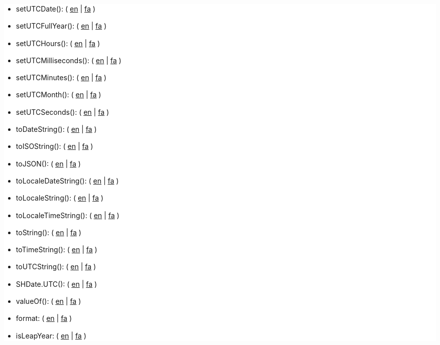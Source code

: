 - setUTCDate(): ( [en](https://md-akhi.github.io/SHDateTime-js/en/setUTCDate) | [fa](https://md-akhi.github.io/SHDateTime-js/fa/setUTCDate) )

- setUTCFullYear(): ( [en](https://md-akhi.github.io/SHDateTime-js/en/setUTCFullYear) | [fa](https://md-akhi.github.io/SHDateTime-js/fa/setUTCFullYear) )

- setUTCHours(): ( [en](https://md-akhi.github.io/SHDateTime-js/en/setUTCHours) | [fa](https://md-akhi.github.io/SHDateTime-js/fa/setUTCHours) )

- setUTCMilliseconds(): ( [en](https://md-akhi.github.io/SHDateTime-js/en/setUTCMilliseconds) | [fa](https://md-akhi.github.io/SHDateTime-js/fa/setUTCMilliseconds) )

- setUTCMinutes(): ( [en](https://md-akhi.github.io/SHDateTime-js/en/setUTCMinutes) | [fa](https://md-akhi.github.io/SHDateTime-js/fa/setUTCMinutes) )

- setUTCMonth(): ( [en](https://md-akhi.github.io/SHDateTime-js/en/setUTCMonth) | [fa](https://md-akhi.github.io/SHDateTime-js/fa/setUTCMonth) )

- setUTCSeconds(): ( [en](https://md-akhi.github.io/SHDateTime-js/en/setUTCSeconds) | [fa](https://md-akhi.github.io/SHDateTime-js/fa/setUTCSeconds) )

- toDateString(): ( [en](https://md-akhi.github.io/SHDateTime-js/en/toDateString) | [fa](https://md-akhi.github.io/SHDateTime-js/fa/toDateString) )

- toISOString(): ( [en](https://md-akhi.github.io/SHDateTime-js/en/toISOString) | [fa](https://md-akhi.github.io/SHDateTime-js/fa/toISOString) )

- toJSON(): ( [en](https://md-akhi.github.io/SHDateTime-js/en/toJSON) | [fa](https://md-akhi.github.io/SHDateTime-js/fa/toJSON) )

- toLocaleDateString(): ( [en](https://md-akhi.github.io/SHDateTime-js/en/toLocaleDateString) | [fa](https://md-akhi.github.io/SHDateTime-js/fa/toLocaleDateString) )

- toLocaleString(): ( [en](https://md-akhi.github.io/SHDateTime-js/en/toLocaleString) | [fa](https://md-akhi.github.io/SHDateTime-js/fa/toLocaleString) )

- toLocaleTimeString(): ( [en](https://md-akhi.github.io/SHDateTime-js/en/toLocaleTimeString) | [fa](https://md-akhi.github.io/SHDateTime-js/fa/toLocaleTimeString) )

- toString(): ( [en](https://md-akhi.github.io/SHDateTime-js/en/toString) | [fa](https://md-akhi.github.io/SHDateTime-js/fa/toString) )

- toTimeString(): ( [en](https://md-akhi.github.io/SHDateTime-js/en/toTimeString) | [fa](https://md-akhi.github.io/SHDateTime-js/fa/toTimeString) )

- toUTCString(): ( [en](https://md-akhi.github.io/SHDateTime-js/en/toUTCString) | [fa](https://md-akhi.github.io/SHDateTime-js/fa/toUTCString) )

- SHDate.UTC(): ( [en](https://md-akhi.github.io/SHDateTime-js/en/UTC) | [fa](https://md-akhi.github.io/SHDateTime-js/fa/UTC) )

- valueOf(): ( [en](https://md-akhi.github.io/SHDateTime-js/en/valueOf) | [fa](https://md-akhi.github.io/SHDateTime-js/fa/valueOf) )

- format: ( [en](https://md-akhi.github.io/SHDateTime-js/en/format) | [fa](https://md-akhi.github.io/SHDateTime-js/fa/format) )

- isLeapYear: ( [en](https://md-akhi.github.io/SHDateTime-js/en/isLeapYear) | [fa](https://md-akhi.github.io/SHDateTime-js/fa/isLeapYear) )
